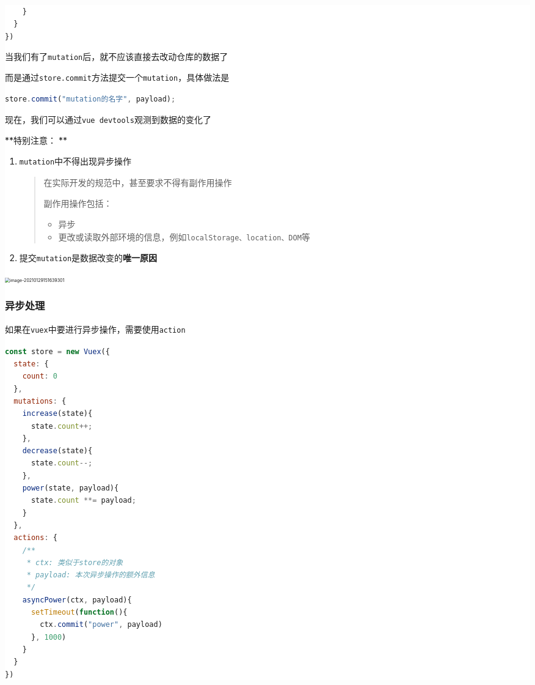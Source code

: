 ```js
    }
  }
})
```

当我们有了`mutation`后，就不应该直接去改动仓库的数据了

而是通过`store.commit`方法提交一个`mutation`，具体做法是

```js
store.commit("mutation的名字", payload);
```

现在，我们可以通过`vue devtools`观测到数据的变化了

**特别注意： **

1. `mutation`中不得出现异步操作

   > 在实际开发的规范中，甚至要求不得有副作用操作
   >
   > 副作用操作包括：
   >
   > - 异步
   > - 更改或读取外部环境的信息，例如`localStorage、location、DOM`等

2. 提交`mutation`是数据改变的**唯一原因**

<img src="http://mdrs.yuanjin.tech/img/20210129151639.png" alt="image-20210129151639301" style="zoom: 50%;" />

### 异步处理

如果在`vuex`中要进行异步操作，需要使用`action`

```js
const store = new Vuex({
  state: { 
    count: 0
  },
  mutations: {
    increase(state){
      state.count++;
    },
    decrease(state){
      state.count--;
    },
    power(state, payload){
      state.count **= payload;
    }
  },
  actions: {
    /**
     * ctx: 类似于store的对象
     * payload: 本次异步操作的额外信息
     */
    asyncPower(ctx, payload){
      setTimeout(function(){
        ctx.commit("power", payload)
      }, 1000)
    }
  }
})
```
